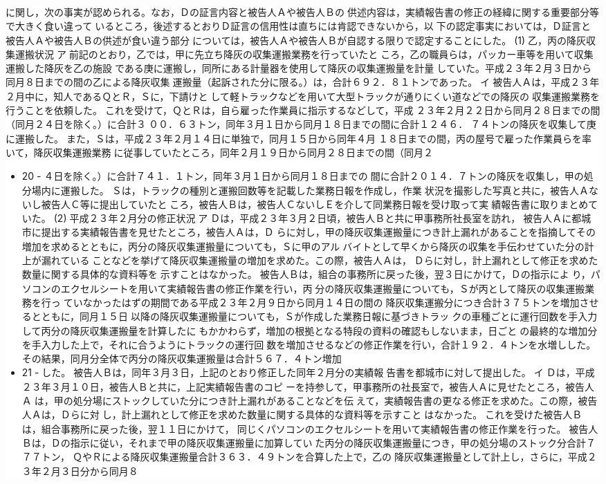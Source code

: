 に関し，次の事実が認められる。なお，Ｄの証言内容と被告人Ａや被告人Ｂの
供述内容は，実績報告書の修正の経緯に関する重要部分等で大きく食い違って
いるところ，後述するとおりＤ証言の信用性は直ちには肯認できないから，以
下の認定事実においては，Ｄ証言と被告人Ａや被告人Ｂの供述が食い違う部分
については，被告人Ａや被告人Ｂが自認する限りで認定することにした。 
(1) 乙，丙の降灰収集運搬状況 
ア 前記のとおり，乙では，甲に先立ち降灰の収集運搬業務を行っていたと
ころ，乙の職員らは，パッカー車等を用いて収集運搬した降灰を乙の施設
である庚に運搬し，同所にある計量器を使用して降灰の収集運搬量を計量
していた。平成２３年２月３日から同月８日までの間の乙による降灰収集
運搬量（起訴された分に限る。）は，合計６９２．８１トンであった。 
イ 被告人Ａは，平成２３年２月中に，知人であるＱとＲ，Ｓに，下請けと
して軽トラックなどを用いて大型トラックが通りにくい道などでの降灰の
収集運搬業務を行うことを依頼した。 
これを受けて，ＱとＲは，自ら雇った作業員に指示するなどして，平成
２３年２月２２日から同月２８日までの間（同月２４日を除く。）に合計３
００．６３トン，同年３月１日から同月１８日までの間に合計１２４６．
７４トンの降灰を収集して庚に運搬した。 
また，Ｓは，平成２３年２月１４日に単独で，同月１５日から同年４月
１８日までの間，丙の屋号で雇った作業員らを率いて，降灰収集運搬業務
に従事していたところ，同年２月１９日から同月２８日までの間（同月２
 - 20 - 
４日を除く。）に合計７４１．１トン，同年３月１日から同月１８日までの
間に合計２０１４．７トンの降灰を収集し，甲の処分場内に運搬した。 
Ｓは，トラックの種別と運搬回数等を記載した業務日報を作成し，作業
状況を撮影した写真と共に，被告人Ａないし被告人Ｃ等に提出していたと
ころ，被告人Ｂは，被告人ＣないしＥを介して同業務日報を受け取って実
績報告書に取りまとめていた。 
   (2) 平成２３年２月分の修正状況 
   ア Ｄは，平成２３年３月２日頃，被告人Ｂと共に甲事務所社長室を訪れ，
被告人Ａに都城市に提出する実績報告書を見せたところ，被告人Ａは，Ｄ
らに対し，甲の降灰収集運搬量につき計上漏れがあることを指摘してその
増加を求めるとともに，丙分の降灰収集運搬量についても，Ｓに甲のアル
バイトとして早くから降灰の収集を手伝わせていた分の計上が漏れている
ことなどを挙げて降灰収集運搬量の増加を求めた。この際，被告人Ａは，
Ｄらに対し，計上漏れとして修正を求めた数量に関する具体的な資料等を
示すことはなかった。 
被告人Ｂは，組合の事務所に戻った後，翌３日にかけて，Ｄの指示によ
り，パソコンのエクセルシートを用いて実績報告書の修正作業を行い，丙
分の降灰収集運搬量についても，Ｓが丙として降灰の収集運搬業務を行っ
ていなかったはずの期間である平成２３年２月９日から同月１４日の間の
降灰収集運搬分につき合計３７５トンを増加させるとともに，同月１５日
以降の降灰収集運搬量についても，Ｓが作成した業務日報に基づきトラッ
クの車種ごとに運行回数を手入力して丙分の降灰収集運搬量を計算したに
もかかわらず，増加の根拠となる特段の資料の確認もしないまま，日ごと
の最終的な増加分を手入力した上で，それに合うようにトラックの運行回
数を増加させるなどの修正作業を行い，合計１９２．４トンを水増しした。
その結果，同月分全体で丙分の降灰収集運搬量は合計５６７．４トン増加
 - 21 - 
した。 
被告人Ｂは，同年３月３日，上記のとおり修正した同年２月分の実績報
告書を都城市に対して提出した。 
    イ Ｄは，平成２３年３月１０日，被告人Ｂと共に，上記実績報告書のコピ
ーを持参して，甲事務所の社長室で，被告人Ａに見せたところ，被告人Ａ
は，甲の処分場にストックしていた分につき計上漏れがあることなどを伝
えて，実績報告書の更なる修正を求めた。この際，被告人Ａは，Ｄらに対
し，計上漏れとして修正を求めた数量に関する具体的な資料等を示すこと
はなかった。 
これを受けた被告人Ｂは，組合事務所に戻った後，翌１１日にかけて，
同じくパソコンのエクセルシートを用いて実績報告書の修正作業を行った。
被告人Ｂは，Ｄの指示に従い，それまで甲の降灰収集運搬量に加算してい
た丙分の降灰収集運搬量につき，甲の処分場のストック分合計７７７トン，
ＱやＲによる降灰収集運搬量合計３６３．４９トンを合算した上で，乙の
降灰収集運搬量として計上し，さらに，平成２３年２月３日分から同月８